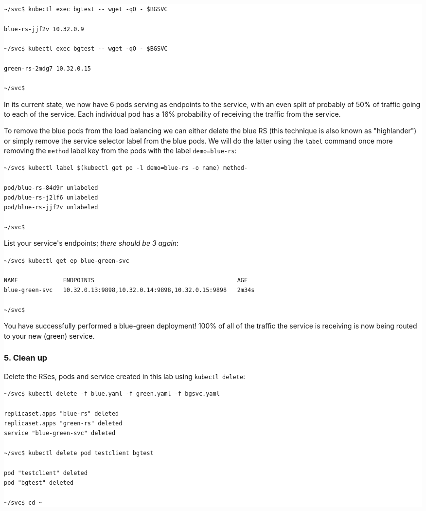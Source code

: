 
```
~/svc$ kubectl exec bgtest -- wget -qO - $BGSVC

blue-rs-jjf2v 10.32.0.9

~/svc$ kubectl exec bgtest -- wget -qO - $BGSVC

green-rs-2mdg7 10.32.0.15

~/svc$
```

In its current state, we now have 6 pods serving as endpoints to the service, with an even split of probably of 50% of
traffic going to each of the service. Each individual pod has a 16% probability of receiving the traffic from the
service.

To remove the blue pods from the load balancing we can either delete the blue RS (this technique is also known as
"highlander") or simply remove the service selector label from the blue pods. We will do the latter using the `label`
command once more removing the `method` label key from the pods with the label `demo=blue-rs`:

```
~/svc$ kubectl label $(kubectl get po -l demo=blue-rs -o name) method-

pod/blue-rs-84d9r unlabeled
pod/blue-rs-j2lf6 unlabeled
pod/blue-rs-jjf2v unlabeled

~/svc$
```

List your service's endpoints; _there should be 3 again_:

```
~/svc$ kubectl get ep blue-green-svc

NAME             ENDPOINTS                                         AGE
blue-green-svc   10.32.0.13:9898,10.32.0.14:9898,10.32.0.15:9898   2m34s

~/svc$
```

You have successfully performed a blue-green deployment! 100% of all of the traffic the service is receiving is now
being routed to your new (green) service.


### 5. Clean up

Delete the RSes, pods and service created in this lab using `kubectl delete`:

```
~/svc$ kubectl delete -f blue.yaml -f green.yaml -f bgsvc.yaml

replicaset.apps "blue-rs" deleted
replicaset.apps "green-rs" deleted
service "blue-green-svc" deleted

~/svc$ kubectl delete pod testclient bgtest

pod "testclient" deleted
pod "bgtest" deleted

~/svc$ cd ~

```